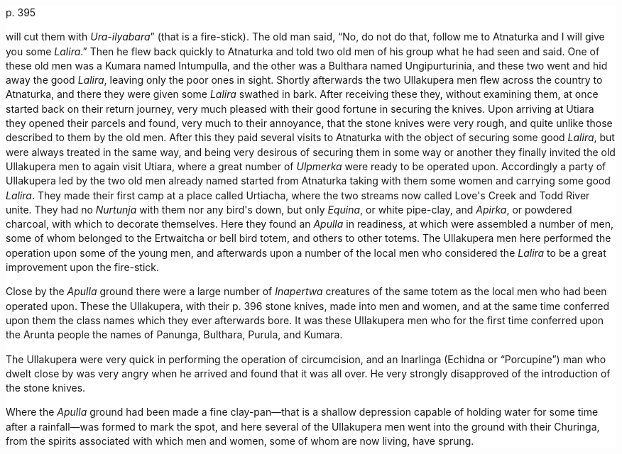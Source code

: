 <span id="page_395">p. 395</span>

will cut them with *Ura-ilyabara*” (that is a fire-stick). The old man
said, “No, do not do that, follow me to Atnaturka and I will give you
some *Lalira*.” Then he flew back quickly to Atnaturka and told two old
men of his group what he had seen and said. One of these old men was a
Kumara named Intumpulla, and the other was a Bulthara named
Ungipurturinia, and these two went and hid away the good *Lalira*,
leaving only the poor ones in sight. Shortly afterwards the two
Ullakupera men flew across the country to Atnaturka, and there they were
given some *Lalira* swathed in bark. After receiving these they, without
examining them, at once started back on their return journey, very much
pleased with their good fortune in securing the knives. Upon arriving at
Utiara they opened their parcels and found, very much to their
annoyance, that the stone knives were very rough, and quite unlike those
described to them by the old men. After this they paid several visits to
Atnaturka with the object of securing some good *Lalira*, but were
always treated in the same way, and being very desirous of securing them
in some way or another they finally invited the old Ullakupera men to
again visit Utiara, where a great number of *Ulpmerka* were ready to be
operated upon. Accordingly a party of Ullakupera led by the two old men
already named started from Atnaturka taking with them some women and
carrying some good *Lalira*. They made their first camp at a place
called Urtiacha, where the two streams now called Love's Creek and Todd
River unite. They had no *Nurtunja* with them nor any bird's down, but
only *Equina*, or white pipe-clay, and *Apirka*, or powdered charcoal,
with which to decorate themselves. Here they found an *Apulla* in
readiness, at which were assembled a number of men, some of whom
belonged to the Ertwaitcha or bell bird totem, and others to other
totems. The Ullakupera men here performed the operation upon some of the
young men, and afterwards upon a number of the local men who considered
the *Lalira* to be a great improvement upon the fire-stick.

Close by the *Apulla* ground there were a large number of *Inapertwa*
creatures of the same totem as the local men who had been operated upon.
These the Ullakupera, with their <span id="page_396">p. 396</span> stone
knives, made into men and women, and at the same time conferred upon
them the class names which they ever afterwards bore. It was these
Ullakupera men who for the first time conferred upon the Arunta people
the names of Panunga, Bulthara, Purula, and Kumara.

The Ullakupera were very quick in performing the operation of
circumcision, and an Inarlinga (Echidna or “Porcupine”) man who dwelt
close by was very angry when he arrived and found that it was all over.
He very strongly disapproved of the introduction of the stone knives.

Where the *Apulla* ground had been made a fine clay-pan—that is a
shallow depression capable of holding water for some time after a
rainfall—was formed to mark the spot, and here several of the Ullakupera
men went into the ground with their Churinga, from the spirits
associated with which men and women, some of whom are now living, have
sprung.
